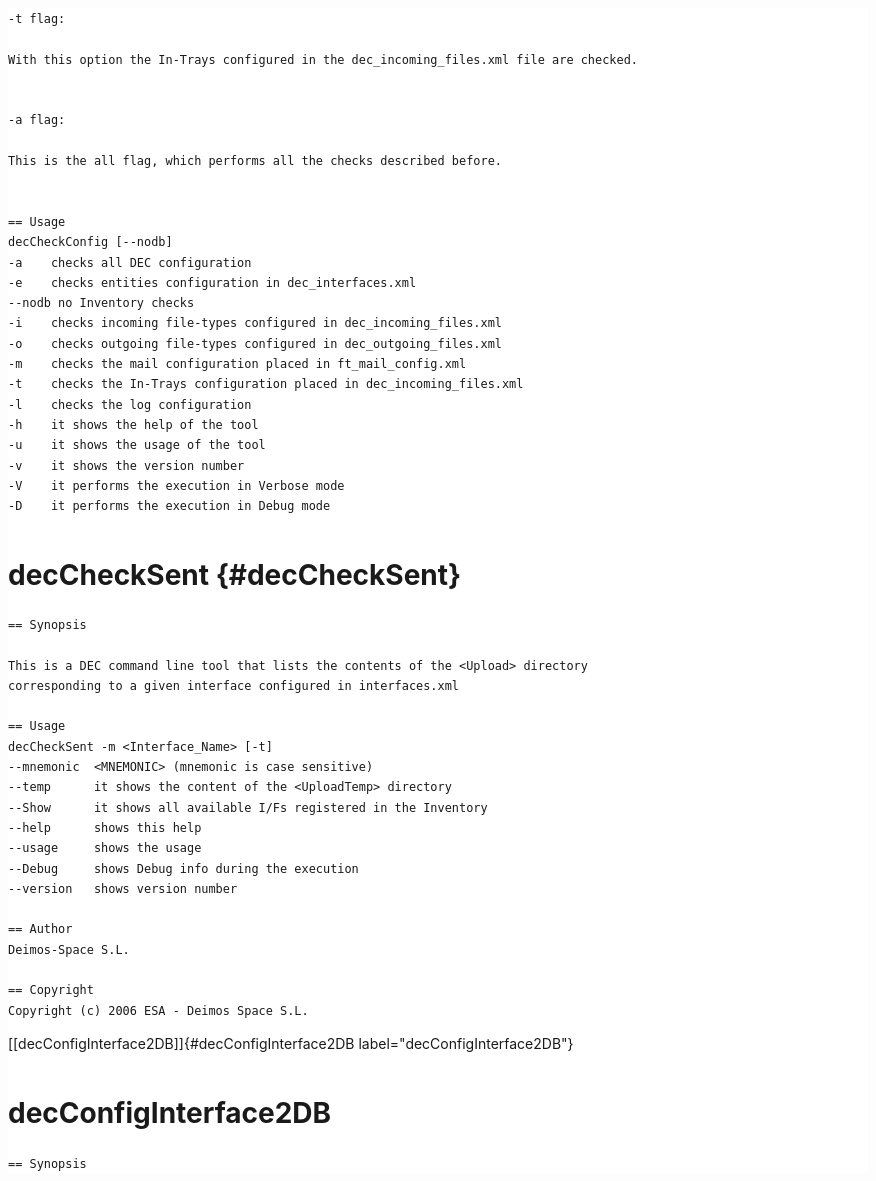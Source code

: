     -t flag:

    With this option the In-Trays configured in the dec_incoming_files.xml file are checked.


    -a flag:

    This is the all flag, which performs all the checks described before.


    == Usage
    decCheckConfig [--nodb]
    -a    checks all DEC configuration
    -e    checks entities configuration in dec_interfaces.xml
    --nodb no Inventory checks
    -i    checks incoming file-types configured in dec_incoming_files.xml
    -o    checks outgoing file-types configured in dec_outgoing_files.xml
    -m    checks the mail configuration placed in ft_mail_config.xml
    -t    checks the In-Trays configuration placed in dec_incoming_files.xml
    -l    checks the log configuration
    -h    it shows the help of the tool
    -u    it shows the usage of the tool
    -v    it shows the version number
    -V    it performs the execution in Verbose mode
    -D    it performs the execution in Debug mode     

   

decCheckSent {#decCheckSent}
============

    == Synopsis

    This is a DEC command line tool that lists the contents of the <Upload> directory
    corresponding to a given interface configured in interfaces.xml

    == Usage
    decCheckSent -m <Interface_Name> [-t]
    --mnemonic  <MNEMONIC> (mnemonic is case sensitive)
    --temp      it shows the content of the <UploadTemp> directory
    --Show      it shows all available I/Fs registered in the Inventory
    --help      shows this help
    --usage     shows the usage
    --Debug     shows Debug info during the execution
    --version   shows version number

    == Author
    Deimos-Space S.L.

    == Copyright
    Copyright (c) 2006 ESA - Deimos Space S.L.

[\[decConfigInterface2DB\]]{#decConfigInterface2DB
label="decConfigInterface2DB"}

decConfigInterface2DB
=====================

    == Synopsis
